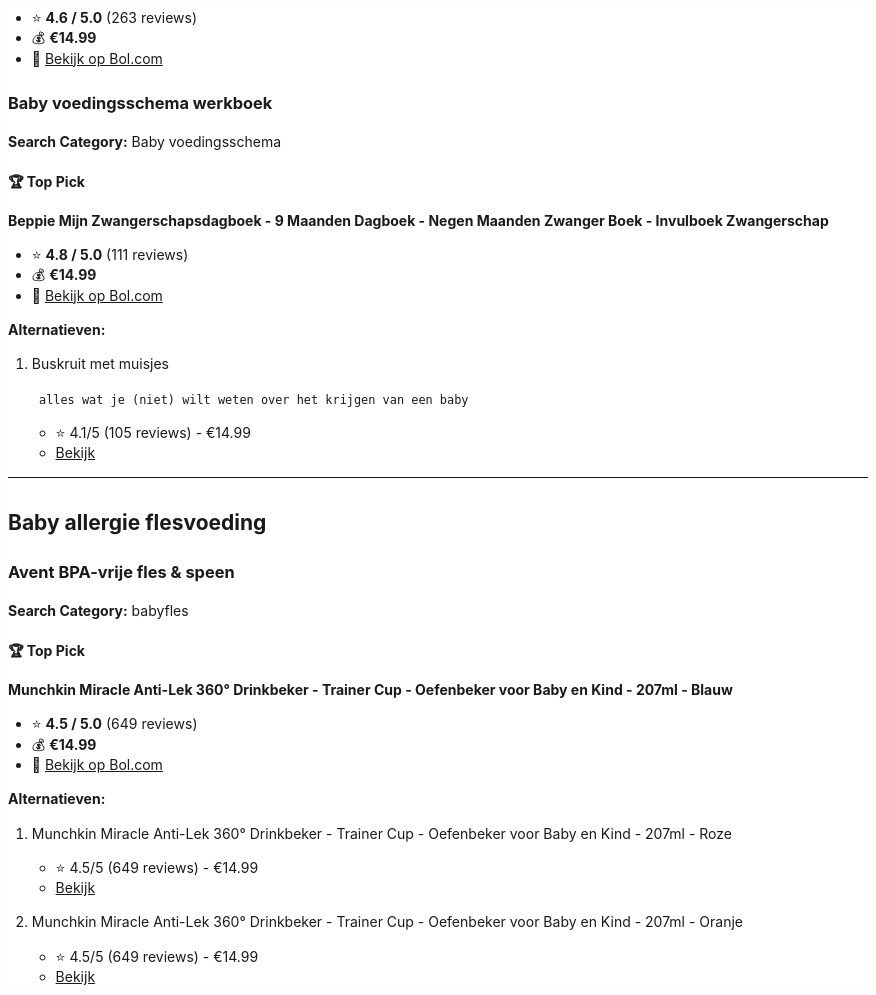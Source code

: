 - ⭐ **4.6 / 5.0** (263 reviews)
- 💰 **€14.99**
- 🔗 [Bekijk op Bol.com](https://www.bol.com/nl/nl/p/alecto-bc70-digitale-babyweegschaal-personenweegschaal-en-dierenweegschaal-in-een-tot-150-kg-met-afneembaar-weegoppervlak-wit/9300000228436133/)


### Baby voedingsschema werkboek

**Search Category:** Baby voedingsschema

#### 🏆 Top Pick
**Beppie Mijn Zwangerschapsdagboek - 9 Maanden Dagboek - Negen Maanden Zwanger Boek - Invulboek Zwangerschap**

- ⭐ **4.8 / 5.0** (111 reviews)
- 💰 **€14.99**
- 🔗 [Bekijk op Bol.com](https://www.bol.com/nl/nl/p/mijn-zwangerschapsdagboek/9300000043053577/)

**Alternatieven:**

1. Buskruit met muisjes

    

    
        alles wat je (niet) wilt weten over het krijgen van een baby
   - ⭐ 4.1/5 (105 reviews) - €14.99
   - [Bekijk](https://www.bol.com/nl/nl/p/buskruit-met-muisjes/9200000011356533/)


---

## Baby allergie flesvoeding

### Avent BPA-vrije fles & speen

**Search Category:** babyfles

#### 🏆 Top Pick
**Munchkin Miracle Anti-Lek 360° Drinkbeker - Trainer Cup - Oefenbeker voor Baby en Kind - 207ml - Blauw**

- ⭐ **4.5 / 5.0** (649 reviews)
- 💰 **€14.99**
- 🔗 [Bekijk op Bol.com](https://www.bol.com/nl/nl/p/munchkin-miracle-360-trainer-cup-oefenbeker-blauw-drinkbeker-anti-lek-beker-207-ml/9200000039806634/)

**Alternatieven:**

1. Munchkin Miracle Anti-Lek 360° Drinkbeker - Trainer Cup - Oefenbeker voor Baby en Kind - 207ml - Roze
   - ⭐ 4.5/5 (649 reviews) - €14.99
   - [Bekijk](https://www.bol.com/nl/nl/p/munchkin-miracle-360-trainer-cup-oefenbeker-roze-anti-lek-beker-207-ml/9200000051262031/)

2. Munchkin Miracle Anti-Lek 360° Drinkbeker - Trainer Cup - Oefenbeker voor Baby en Kind - 207ml - Oranje
   - ⭐ 4.5/5 (649 reviews) - €14.99
   - [Bekijk](https://www.bol.com/nl/nl/p/munchkin-miracle-trainer-cup-oefenbeker-orange/9200000089667601/)
